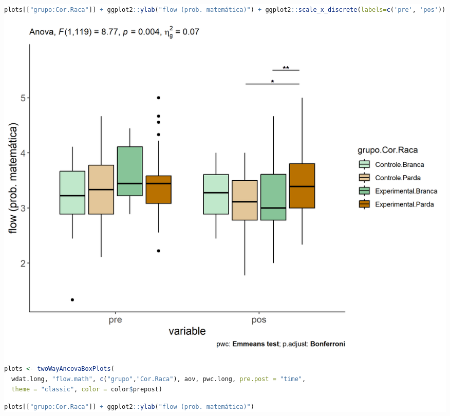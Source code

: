 ``` r
plots[["grupo:Cor.Raca"]] + ggplot2::ylab("flow (prob. matemática)") + ggplot2::scale_x_discrete(labels=c('pre', 'pos'))
```

![](aov-wordgen-flow.math-Serie-7-ano_files/figure-gfm/unnamed-chunk-93-1.png)

``` r
plots <- twoWayAncovaBoxPlots(
  wdat.long, "flow.math", c("grupo","Cor.Raca"), aov, pwc.long, pre.post = "time",
  theme = "classic", color = color$prepost)
```

``` r
plots[["grupo:Cor.Raca"]] + ggplot2::ylab("flow (prob. matemática)")
```
